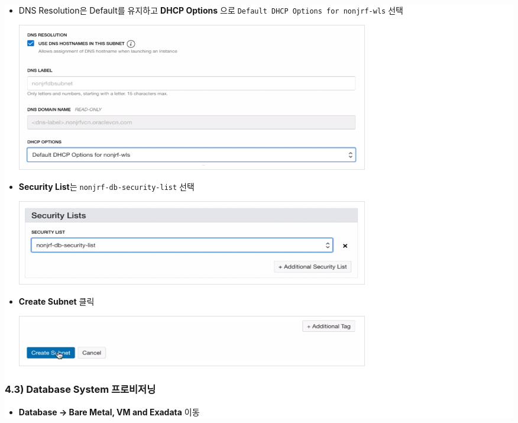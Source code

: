 - DNS Resolution은 Default를 유지하고 **DHCP Options** 으로 `Default DHCP Options for nonjrf-wls` 선택

  <img src="./images/provision-db-9-subnet5.png" width="70%">

- **Security List**는 `nonjrf-db-security-list` 선택

  <img src="./images/provision-db-9-subnet6.png" width="70%">

- **Create Subnet** 클릭

  <img src="./images/provision-db-9-subnet7.png" width="70%">

### 4.3) Database System 프로비저닝

- **Database -> Bare Metal, VM and Exadata** 이동
